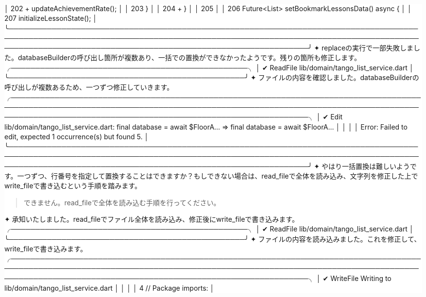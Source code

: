 │    202  +     updateAchievementRate();                                                                                                                                                                                                   │
│    203      }                                                                                                                                                                                                                            │
│    204  + }                                                                                                                                                                                                                              │
│    205                                                                                                                                                                                                                                   │
│    206    Future<List<TangoEntity>> setBookmarkLessonsData() async {                                                                                                                                                                     │
│    207      initializeLessonState();                                                                                                                                                                                                     │
╰──────────────────────────────────────────────────────────────────────────────────────────────────────────────────────────────────────────────────────────────────────────────────────────────────────────────────────────────────────────╯
✦ replaceの実行で一部失敗しました。databaseBuilderの呼び出し箇所が複数あり、一括での置換ができなかったようです。残りの箇所も修正します。
╭─────────────────────────────────────────────────╮
│ ✔  ReadFile lib/domain/tango_list_service.dart  │
╰─────────────────────────────────────────────────╯
✦ ファイルの内容を確認しました。databaseBuilderの呼び出しが複数あるため、一つずつ修正していきます。
╭──────────────────────────────────────────────────────────────────────────────────────────────────────────────────────────────────────────────────────────────────────────────────────────────────────────────────────────────────────────╮
│ ✔  Edit lib/domain/tango_list_service.dart: final database = await $FloorA... => final database = await $FloorA...                                                                                                                       │
│                                                                                                                                                                                                                                          │
│    Error: Failed to edit, expected 1 occurrence(s) but found 5.                                                                                                                                                                          │
╰──────────────────────────────────────────────────────────────────────────────────────────────────────────────────────────────────────────────────────────────────────────────────────────────────────────────────────────────────────────╯
✦ やはり一括置換は難しいようです。一つずつ、行番号を指定して置換することはできますか？もしできない場合は、read_fileで全体を読み込み、文字列を修正した上でwrite_fileで書き込むという手順を踏みます。

> できません。read_fileで全体を読み込む手順を行ってください。

✦ 承知いたしました。read_fileでファイル全体を読み込み、修正後にwrite_fileで書き込みます。
╭─────────────────────────────────────────────────╮
│ ✔  ReadFile lib/domain/tango_list_service.dart  │
╰─────────────────────────────────────────────────╯
✦ ファイルの内容を読み込みました。これを修正して、write_fileで書き込みます。
╭──────────────────────────────────────────────────────────────────────────────────────────────────────────────────────────────────────────────────────────────────────────────────────────────────────────────────────────────────────────╮
│ ✔  WriteFile Writing to lib/domain/tango_list_service.dart                                                                                                                                                                               │
│                                                                                                                                                                                                                                          │
│    4      // Package imports:                                                                                                                                                                                                            │